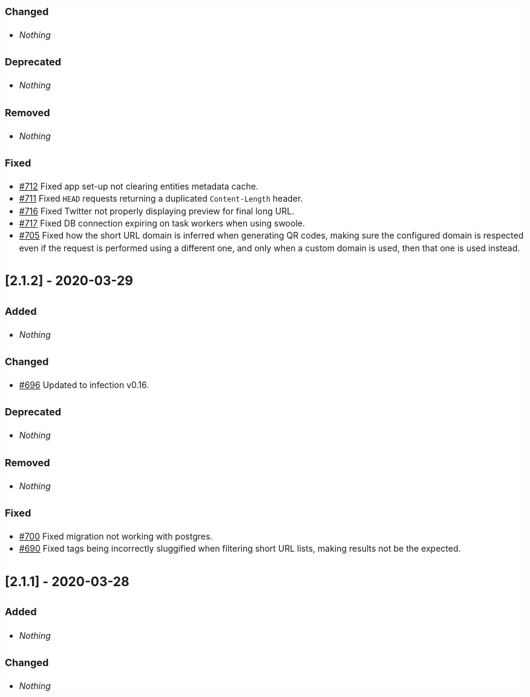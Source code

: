 ### Changed
* *Nothing*

### Deprecated
* *Nothing*

### Removed
* *Nothing*

### Fixed
* [#712](https://github.com/shlinkio/shlink/issues/712) Fixed app set-up not clearing entities metadata cache.
* [#711](https://github.com/shlinkio/shlink/issues/711) Fixed `HEAD` requests returning a duplicated `Content-Length` header.
* [#716](https://github.com/shlinkio/shlink/issues/716) Fixed Twitter not properly displaying preview for final long URL.
* [#717](https://github.com/shlinkio/shlink/issues/717) Fixed DB connection expiring on task workers when using swoole.
* [#705](https://github.com/shlinkio/shlink/issues/705) Fixed how the short URL domain is inferred when generating QR codes, making sure the configured domain is respected even if the request is performed using a different one, and only when a custom domain is used, then that one is used instead.


## [2.1.2] - 2020-03-29
### Added
* *Nothing*

### Changed
* [#696](https://github.com/shlinkio/shlink/issues/696) Updated to infection v0.16.

### Deprecated
* *Nothing*

### Removed
* *Nothing*

### Fixed
* [#700](https://github.com/shlinkio/shlink/issues/700) Fixed migration not working with postgres.
* [#690](https://github.com/shlinkio/shlink/issues/690) Fixed tags being incorrectly sluggified when filtering short URL lists, making results not be the expected.


## [2.1.1] - 2020-03-28
### Added
* *Nothing*

### Changed
* *Nothing*

